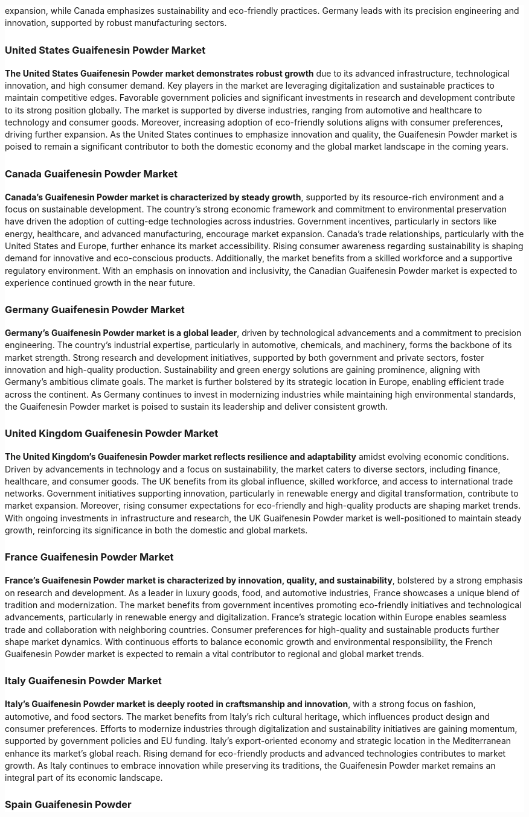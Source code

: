 expansion, while Canada emphasizes sustainability and eco-friendly practices. Germany leads with its precision engineering and innovation, supported by robust manufacturing sectors.</span></em></p></blockquote><h3><strong>United States Guaifenesin Powder Market</strong></h3><p><strong>The United States Guaifenesin Powder market demonstrates robust growth</strong> due to its advanced infrastructure, technological innovation, and high consumer demand. Key players in the market are leveraging digitalization and sustainable practices to maintain competitive edges. Favorable government policies and significant investments in research and development contribute to its strong position globally. The market is supported by diverse industries, ranging from automotive and healthcare to technology and consumer goods. Moreover, increasing adoption of eco-friendly solutions aligns with consumer preferences, driving further expansion. As the United States continues to emphasize innovation and quality, the Guaifenesin Powder market is poised to remain a significant contributor to both the domestic economy and the global market landscape in the coming years.</p><h3><strong>Canada Guaifenesin Powder Market</strong></h3><p><strong>Canada&rsquo;s Guaifenesin Powder market is characterized by steady growth</strong>, supported by its resource-rich environment and a focus on sustainable development. The country&rsquo;s strong economic framework and commitment to environmental preservation have driven the adoption of cutting-edge technologies across industries. Government incentives, particularly in sectors like energy, healthcare, and advanced manufacturing, encourage market expansion. Canada&rsquo;s trade relationships, particularly with the United States and Europe, further enhance its market accessibility. Rising consumer awareness regarding sustainability is shaping demand for innovative and eco-conscious products. Additionally, the market benefits from a skilled workforce and a supportive regulatory environment. With an emphasis on innovation and inclusivity, the Canadian Guaifenesin Powder market is expected to experience continued growth in the near future.</p><h3><strong>Germany Guaifenesin Powder Market</strong></h3><p><strong>Germany&rsquo;s Guaifenesin Powder market is a global leader</strong>, driven by technological advancements and a commitment to precision engineering. The country&rsquo;s industrial expertise, particularly in automotive, chemicals, and machinery, forms the backbone of its market strength. Strong research and development initiatives, supported by both government and private sectors, foster innovation and high-quality production. Sustainability and green energy solutions are gaining prominence, aligning with Germany&rsquo;s ambitious climate goals. The market is further bolstered by its strategic location in Europe, enabling efficient trade across the continent. As Germany continues to invest in modernizing industries while maintaining high environmental standards, the Guaifenesin Powder market is poised to sustain its leadership and deliver consistent growth.</p><h3><strong>United Kingdom Guaifenesin Powder Market</strong></h3><p><strong>The United Kingdom&rsquo;s Guaifenesin Powder market reflects resilience and adaptability</strong> amidst evolving economic conditions. Driven by advancements in technology and a focus on sustainability, the market caters to diverse sectors, including finance, healthcare, and consumer goods. The UK benefits from its global influence, skilled workforce, and access to international trade networks. Government initiatives supporting innovation, particularly in renewable energy and digital transformation, contribute to market expansion. Moreover, rising consumer expectations for eco-friendly and high-quality products are shaping market trends. With ongoing investments in infrastructure and research, the UK Guaifenesin Powder market is well-positioned to maintain steady growth, reinforcing its significance in both the domestic and global markets.</p><h3><strong>France Guaifenesin Powder Market</strong></h3><p><strong>France&rsquo;s Guaifenesin Powder market is characterized by innovation, quality, and sustainability</strong>, bolstered by a strong emphasis on research and development. As a leader in luxury goods, food, and automotive industries, France showcases a unique blend of tradition and modernization. The market benefits from government incentives promoting eco-friendly initiatives and technological advancements, particularly in renewable energy and digitalization. France&rsquo;s strategic location within Europe enables seamless trade and collaboration with neighboring countries. Consumer preferences for high-quality and sustainable products further shape market dynamics. With continuous efforts to balance economic growth and environmental responsibility, the French Guaifenesin Powder market is expected to remain a vital contributor to regional and global market trends.</p><h3><strong>Italy Guaifenesin Powder Market</strong></h3><p><strong>Italy&rsquo;s Guaifenesin Powder market is deeply rooted in craftsmanship and innovation</strong>, with a strong focus on fashion, automotive, and food sectors. The market benefits from Italy&rsquo;s rich cultural heritage, which influences product design and consumer preferences. Efforts to modernize industries through digitalization and sustainability initiatives are gaining momentum, supported by government policies and EU funding. Italy&rsquo;s export-oriented economy and strategic location in the Mediterranean enhance its market&rsquo;s global reach. Rising demand for eco-friendly products and advanced technologies contributes to market growth. As Italy continues to embrace innovation while preserving its traditions, the Guaifenesin Powder market remains an integral part of its economic landscape.</p><h3><strong>Spain Guaifenesin Powder